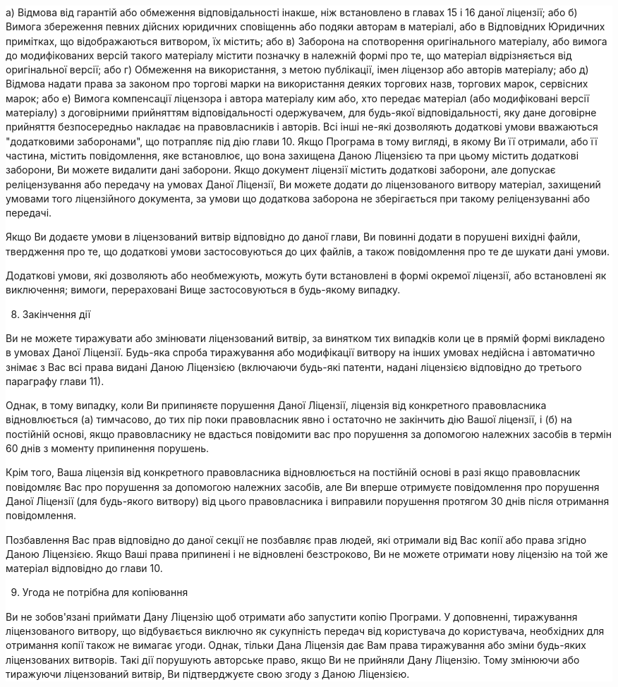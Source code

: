 а) Відмова від гарантій або обмеження відповідальності інакше, ніж встановлено в главах 15 і 16 даної ліцензії; або
б) Вимога збереження певних дійсних юридичних сповіщеннь або подяки авторам в матеріалі, або в Відповідних Юридичних примітках, що відображаються витвором, їх містить; або
в) Заборона на спотворення оригінального матеріалу, або вимога до модифікованих версій такого матеріалу містити позначку в належній формі про те, що матеріал відрізняється від оригінальної версії; або
г) Обмеження на використання, з метою публікації, імен ліцензор або авторів матеріалу; або
д) Відмова надати права за законом про торгові марки на використання деяких торгових назв, торгових марок, сервісних марок; або
е) Вимога компенсації ліцензора і автора матеріалу ким або, хто передає матеріал (або модифіковані версії матеріалу) з договірними прийняттям відповідальності одержувачем, для будь-якої відповідальності, яку дане договірне прийняття безпосередньо накладає на правовласників і авторів.
Всі інші не-які дозволяють додаткові умови вважаються "додатковими заборонами", що потрапляє під дію глави 10. Якщо Програма в тому вигляді, в якому Ви її отримали, або її частина, містить повідомлення, яке встановлює, що вона захищена Даною Ліцензією та при цьому містить додаткові заборони, Ви можете видалити дані заборони. Якщо документ ліцензії містить додаткові заборони, але допускає реліцензування або передачу на умовах Даної Ліцензії, Ви можете додати до ліцензованого витвору матеріал, захищений умовами того ліцензійного документа, за умови що додаткова заборона не зберігається при такому реліцензуванні або передачі.

Якщо Ви додаєте умови в ліцензований витвір відповідно до даної глави, Ви повинні додати в порушені вихідні файли, твердження про те, що додаткові умови застосовуються до цих файлів, а також повідомлення про те де шукати дані умови.

Додаткові умови, які дозволяють або необмежують, можуть бути встановлені в формі окремої ліцензії, або встановлені як виключення; вимоги, перераховані Вище застосовуються в будь-якому випадку.

8. Закінчення дії

Ви не можете тиражувати або змінювати ліцензований витвір, за винятком тих випадків коли це в прямій формі викладено в умовах Даної Ліцензії. Будь-яка спроба тиражування або модифікації витвору на інших умовах недійсна і автоматично знімає з Вас всі права видані Даною Ліцензією (включаючи будь-які патенти, надані ліцензією відповідно до третього параграфу глави 11).

Однак, в тому випадку, коли Ви припиняєте порушення Даної Ліцензії, ліцензія від конкретного правовласника відновлюється (а) тимчасово, до тих пір поки правовласник явно і остаточно не закінчить дію Вашої ліцензії, і (б) на постійній основі, якщо правовласнику не вдасться повідомити вас про порушення за допомогою належних засобів в термін 60 днів з моменту припинення порушень.

Крім того, Ваша ліцензія від конкретного правовласника відновлюється на постійній основі в разі якщо правовласник повідомляє Вас про порушення за допомогою належних засобів, але Ви вперше отримуєте повідомлення про порушення Даної Ліцензії (для будь-якого витвору) від цього правовласника і виправили порушення протягом 30 днів після отримання повідомлення.

Позбавлення Вас прав відповідно до даної секції не позбавляє прав людей, які отримали від Вас копії або права згідно Даною Ліцензією. Якщо Ваші права припинені і не відновлені безстроково, Ви не можете отримати нову ліцензію на той же матеріал відповідно до глави 10.

9. Угода не потрібна для копіювання

Ви не зобов'язані приймати Дану Ліцензію щоб отримати або запустити копію Програми. У доповненні, тиражування ліцензованого витвору, що відбувається виключно як сукупність передач від користувача до користувача, необхідних для отримання копії також не вимагає угоди. Однак, тільки Дана Ліцензія дає Вам права тиражування або зміни будь-яких ліцензованих витворів. Такі дії порушують авторське право, якщо Ви не прийняли Дану Ліцензію. Тому змінюючи або тиражуючи ліцензований витвір, Ви підтверджуєте свою згоду з Даною Ліцензією.
